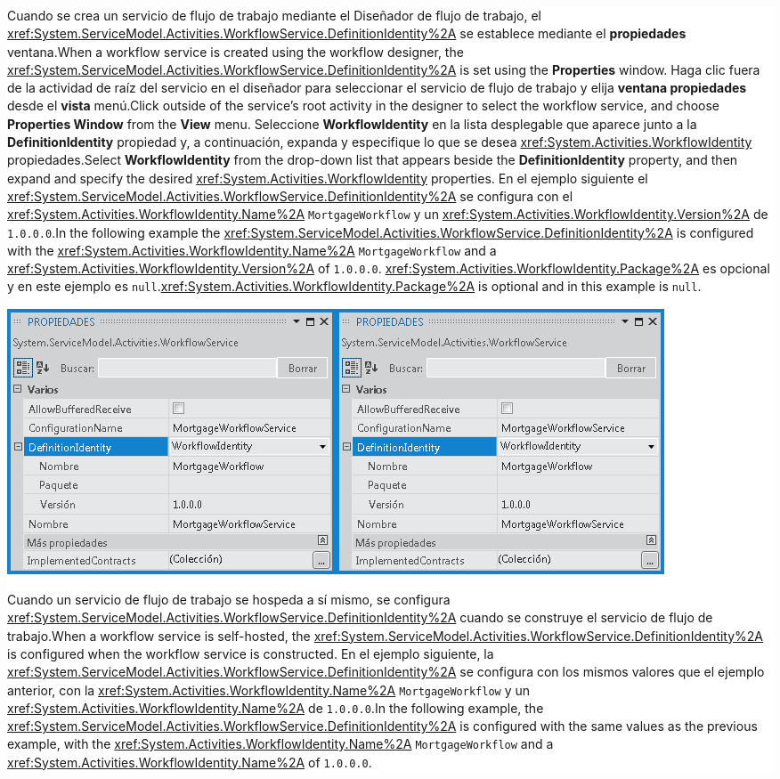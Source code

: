  <span data-ttu-id="21f9c-137">Cuando se crea un servicio de flujo de trabajo mediante el Diseñador de flujo de trabajo, el <xref:System.ServiceModel.Activities.WorkflowService.DefinitionIdentity%2A> se establece mediante el **propiedades** ventana.</span><span class="sxs-lookup"><span data-stu-id="21f9c-137">When a workflow service is created using the workflow designer, the <xref:System.ServiceModel.Activities.WorkflowService.DefinitionIdentity%2A> is set using the **Properties** window.</span></span> <span data-ttu-id="21f9c-138">Haga clic fuera de la actividad de raíz del servicio en el diseñador para seleccionar el servicio de flujo de trabajo y elija **ventana propiedades** desde el **vista** menú.</span><span class="sxs-lookup"><span data-stu-id="21f9c-138">Click outside of the service’s root activity in the designer to select the workflow service, and choose **Properties Window** from the **View** menu.</span></span> <span data-ttu-id="21f9c-139">Seleccione **WorkflowIdentity** en la lista desplegable que aparece junto a la **DefinitionIdentity** propiedad y, a continuación, expanda y especifique lo que se desea <xref:System.Activities.WorkflowIdentity> propiedades.</span><span class="sxs-lookup"><span data-stu-id="21f9c-139">Select **WorkflowIdentity** from the drop-down list that appears beside the **DefinitionIdentity** property, and then expand and specify the desired <xref:System.Activities.WorkflowIdentity> properties.</span></span> <span data-ttu-id="21f9c-140">En el ejemplo siguiente el <xref:System.ServiceModel.Activities.WorkflowService.DefinitionIdentity%2A> se configura con el <xref:System.Activities.WorkflowIdentity.Name%2A> `MortgageWorkflow` y un <xref:System.Activities.WorkflowIdentity.Version%2A> de `1.0.0.0`.</span><span class="sxs-lookup"><span data-stu-id="21f9c-140">In the following example the <xref:System.ServiceModel.Activities.WorkflowService.DefinitionIdentity%2A> is configured with the <xref:System.Activities.WorkflowIdentity.Name%2A> `MortgageWorkflow` and a <xref:System.Activities.WorkflowIdentity.Version%2A> of `1.0.0.0`.</span></span> <span data-ttu-id="21f9c-141"><xref:System.Activities.WorkflowIdentity.Package%2A> es opcional y en este ejemplo es `null`.</span><span class="sxs-lookup"><span data-stu-id="21f9c-141"><xref:System.Activities.WorkflowIdentity.Package%2A> is optional and in this example is `null`.</span></span>  
  
 <span data-ttu-id="21f9c-142">![DefinitionIdentity](../../../../docs/framework/wcf/feature-details/media/workflowservicedefinitionidentityv1.bmp "WorkflowServiceDefinitionIdentityv1")</span><span class="sxs-lookup"><span data-stu-id="21f9c-142">![DefinitionIdentity](../../../../docs/framework/wcf/feature-details/media/workflowservicedefinitionidentityv1.bmp "WorkflowServiceDefinitionIdentityv1")</span></span>  
  
 <span data-ttu-id="21f9c-143">Cuando un servicio de flujo de trabajo se hospeda a sí mismo, se configura <xref:System.ServiceModel.Activities.WorkflowService.DefinitionIdentity%2A> cuando se construye el servicio de flujo de trabajo.</span><span class="sxs-lookup"><span data-stu-id="21f9c-143">When a workflow service is self-hosted, the <xref:System.ServiceModel.Activities.WorkflowService.DefinitionIdentity%2A> is configured when the workflow service is constructed.</span></span> <span data-ttu-id="21f9c-144">En el ejemplo siguiente, la <xref:System.ServiceModel.Activities.WorkflowService.DefinitionIdentity%2A> se configura con los mismos valores que el ejemplo anterior, con la <xref:System.Activities.WorkflowIdentity.Name%2A> `MortgageWorkflow` y un <xref:System.Activities.WorkflowIdentity.Name%2A> de `1.0.0.0`.</span><span class="sxs-lookup"><span data-stu-id="21f9c-144">In the following example, the <xref:System.ServiceModel.Activities.WorkflowService.DefinitionIdentity%2A> is configured with the same values as the previous example, with the <xref:System.Activities.WorkflowIdentity.Name%2A> `MortgageWorkflow` and a <xref:System.Activities.WorkflowIdentity.Name%2A> of `1.0.0.0`.</span></span>  
  